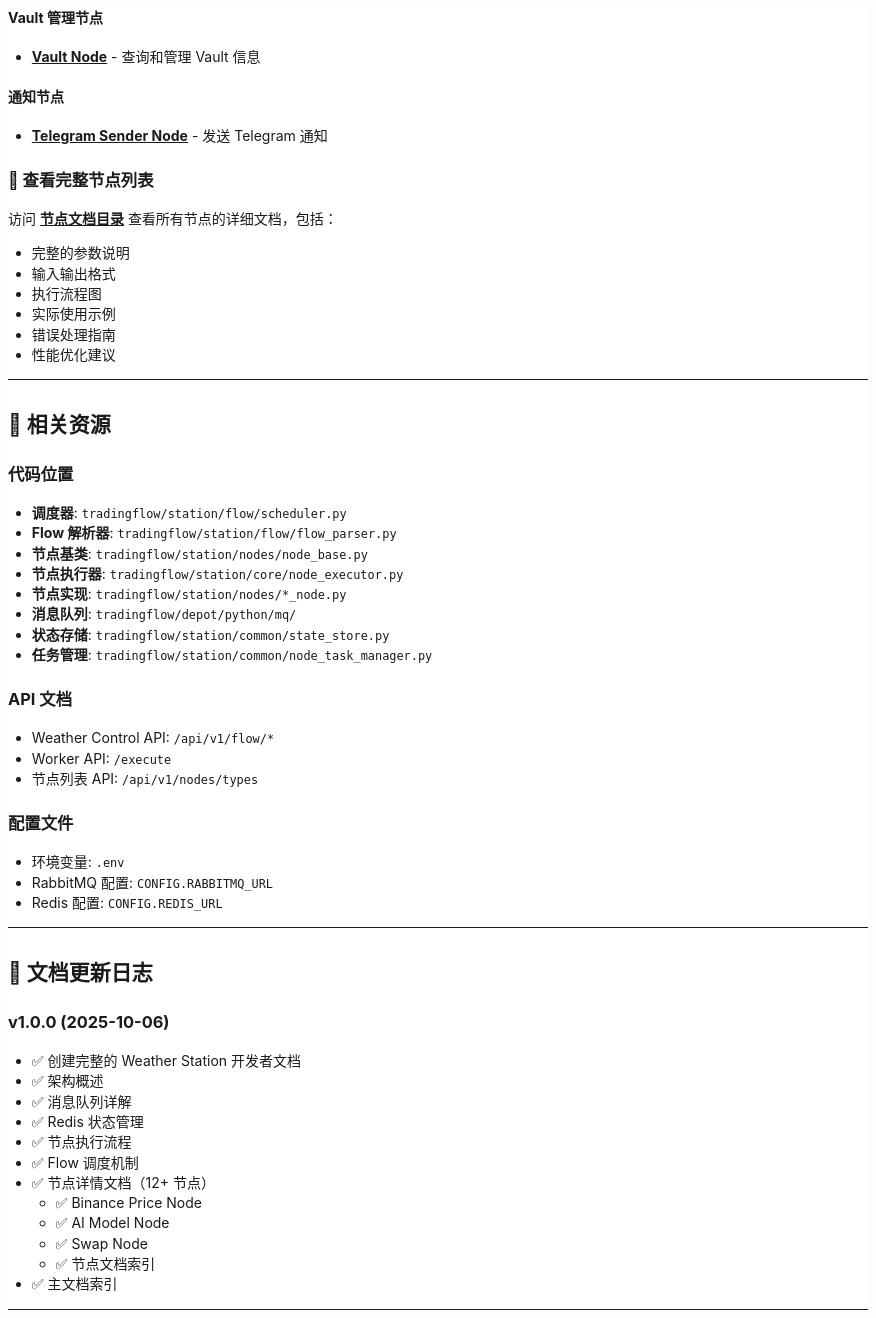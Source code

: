 #### Vault 管理节点
- **[Vault Node](nodes/vault-node.md)** - 查询和管理 Vault 信息

#### 通知节点
- **[Telegram Sender Node](nodes/telegram-sender-node.md)** - 发送 Telegram 通知

### 📖 查看完整节点列表

访问 **[节点文档目录](nodes/README.md)** 查看所有节点的详细文档，包括：
- 完整的参数说明
- 输入输出格式
- 执行流程图
- 实际使用示例
- 错误处理指南
- 性能优化建议

---

## 🔧 相关资源

### 代码位置
- **调度器**: `tradingflow/station/flow/scheduler.py`
- **Flow 解析器**: `tradingflow/station/flow/flow_parser.py`
- **节点基类**: `tradingflow/station/nodes/node_base.py`
- **节点执行器**: `tradingflow/station/core/node_executor.py`
- **节点实现**: `tradingflow/station/nodes/*_node.py`
- **消息队列**: `tradingflow/depot/python/mq/`
- **状态存储**: `tradingflow/station/common/state_store.py`
- **任务管理**: `tradingflow/station/common/node_task_manager.py`

### API 文档
- Weather Control API: `/api/v1/flow/*`
- Worker API: `/execute`
- 节点列表 API: `/api/v1/nodes/types`

### 配置文件
- 环境变量: `.env`
- RabbitMQ 配置: `CONFIG.RABBITMQ_URL`
- Redis 配置: `CONFIG.REDIS_URL`

---

## 📝 文档更新日志

### v1.0.0 (2025-10-06)
- ✅ 创建完整的 Weather Station 开发者文档
- ✅ 架构概述
- ✅ 消息队列详解
- ✅ Redis 状态管理
- ✅ 节点执行流程
- ✅ Flow 调度机制
- ✅ 节点详情文档（12+ 节点）
  - ✅ Binance Price Node
  - ✅ AI Model Node
  - ✅ Swap Node
  - ✅ 节点文档索引
- ✅ 主文档索引

---